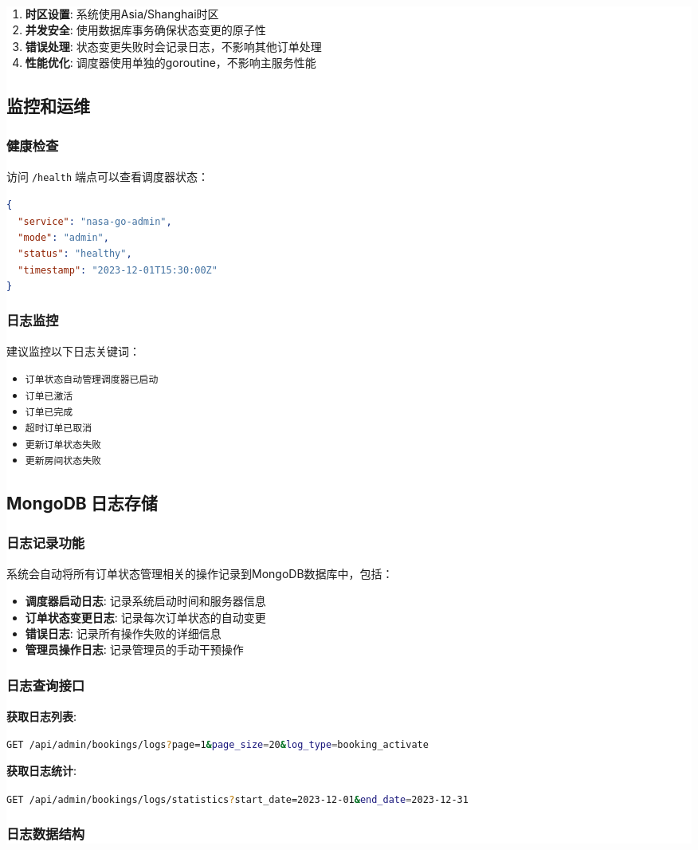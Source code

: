 1. **时区设置**: 系统使用Asia/Shanghai时区
2. **并发安全**: 使用数据库事务确保状态变更的原子性
3. **错误处理**: 状态变更失败时会记录日志，不影响其他订单处理
4. **性能优化**: 调度器使用单独的goroutine，不影响主服务性能

## 监控和运维

### 健康检查

访问 `/health` 端点可以查看调度器状态：

```json
{
  "service": "nasa-go-admin",
  "mode": "admin",
  "status": "healthy",
  "timestamp": "2023-12-01T15:30:00Z"
}
```

### 日志监控

建议监控以下日志关键词：
- `订单状态自动管理调度器已启动`
- `订单已激活`
- `订单已完成`
- `超时订单已取消`
- `更新订单状态失败`
- `更新房间状态失败`

## MongoDB 日志存储

### 日志记录功能

系统会自动将所有订单状态管理相关的操作记录到MongoDB数据库中，包括：

- **调度器启动日志**: 记录系统启动时间和服务器信息
- **订单状态变更日志**: 记录每次订单状态的自动变更
- **错误日志**: 记录所有操作失败的详细信息
- **管理员操作日志**: 记录管理员的手动干预操作

### 日志查询接口

**获取日志列表**:
```bash
GET /api/admin/bookings/logs?page=1&page_size=20&log_type=booking_activate
```

**获取日志统计**:
```bash
GET /api/admin/bookings/logs/statistics?start_date=2023-12-01&end_date=2023-12-31
```

### 日志数据结构
